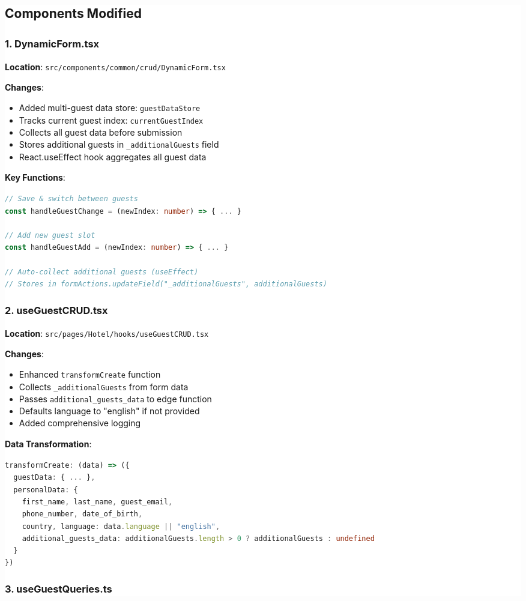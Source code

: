 ## Components Modified

### 1. **DynamicForm.tsx**

**Location**: `src/components/common/crud/DynamicForm.tsx`

**Changes**:

- Added multi-guest data store: `guestDataStore`
- Tracks current guest index: `currentGuestIndex`
- Collects all guest data before submission
- Stores additional guests in `_additionalGuests` field
- React.useEffect hook aggregates all guest data

**Key Functions**:

```typescript
// Save & switch between guests
const handleGuestChange = (newIndex: number) => { ... }

// Add new guest slot
const handleGuestAdd = (newIndex: number) => { ... }

// Auto-collect additional guests (useEffect)
// Stores in formActions.updateField("_additionalGuests", additionalGuests)
```

### 2. **useGuestCRUD.tsx**

**Location**: `src/pages/Hotel/hooks/useGuestCRUD.tsx`

**Changes**:

- Enhanced `transformCreate` function
- Collects `_additionalGuests` from form data
- Passes `additional_guests_data` to edge function
- Defaults language to "english" if not provided
- Added comprehensive logging

**Data Transformation**:

```typescript
transformCreate: (data) => ({
  guestData: { ... },
  personalData: {
    first_name, last_name, guest_email,
    phone_number, date_of_birth,
    country, language: data.language || "english",
    additional_guests_data: additionalGuests.length > 0 ? additionalGuests : undefined
  }
})
```

### 3. **useGuestQueries.ts**
